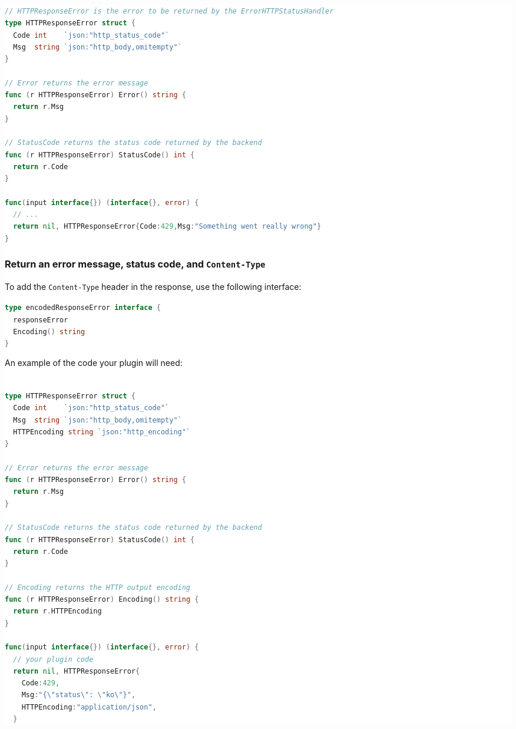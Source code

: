 ```go
// HTTPResponseError is the error to be returned by the ErrorHTTPStatusHandler
type HTTPResponseError struct {
  Code int    `json:"http_status_code"`
  Msg  string `json:"http_body,omitempty"`
}

// Error returns the error message
func (r HTTPResponseError) Error() string {
  return r.Msg
}

// StatusCode returns the status code returned by the backend
func (r HTTPResponseError) StatusCode() int {
  return r.Code
}

func(input interface{}) (interface{}, error) {
  // ...
  return nil, HTTPResponseError{Code:429,Msg:"Something went really wrong"}
}
```

### Return an error message, status code, and `Content-Type`
To add the `Content-Type` header in the response, use the following interface:

```go
type encodedResponseError interface {
  responseError
  Encoding() string
}
```
An example of the code your plugin will need:

```go

type HTTPResponseError struct {
  Code int    `json:"http_status_code"`
  Msg  string `json:"http_body,omitempty"`
  HTTPEncoding string `json:"http_encoding"`
}

// Error returns the error message
func (r HTTPResponseError) Error() string {
  return r.Msg
}

// StatusCode returns the status code returned by the backend
func (r HTTPResponseError) StatusCode() int {
  return r.Code
}

// Encoding returns the HTTP output encoding
func (r HTTPResponseError) Encoding() string {
  return r.HTTPEncoding
}

func(input interface{}) (interface{}, error) {
  // your plugin code
  return nil, HTTPResponseError{
    Code:429,
    Msg:"{\"status\": \"ko\"}",
    HTTPEncoding:"application/json",
  }
```
